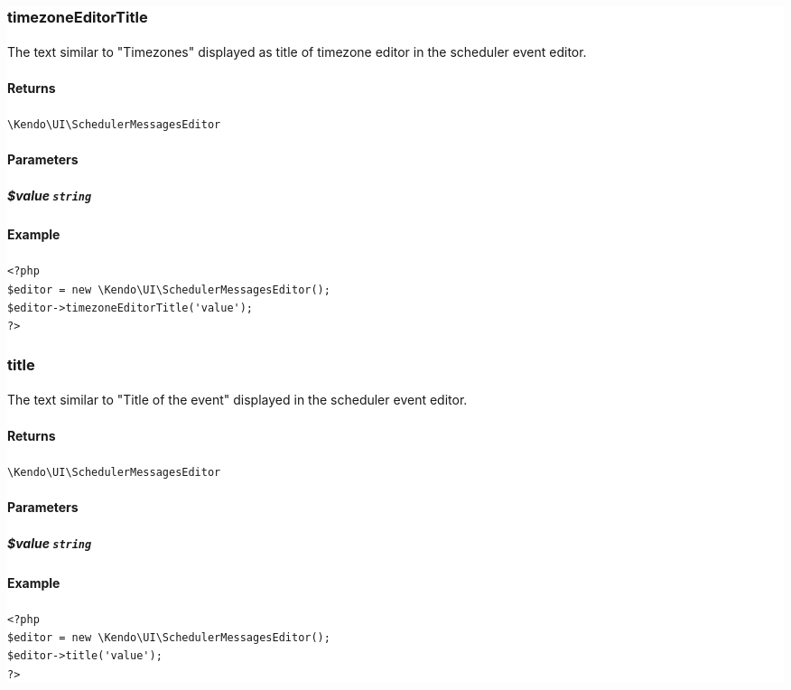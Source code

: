 ### timezoneEditorTitle
The text similar to "Timezones" displayed as title of timezone editor in the scheduler event editor.

#### Returns
`\Kendo\UI\SchedulerMessagesEditor`

#### Parameters

##### $value `string`



#### Example 
    <?php
    $editor = new \Kendo\UI\SchedulerMessagesEditor();
    $editor->timezoneEditorTitle('value');
    ?>

### title
The text similar to "Title of the event" displayed in the scheduler event editor.

#### Returns
`\Kendo\UI\SchedulerMessagesEditor`

#### Parameters

##### $value `string`



#### Example 
    <?php
    $editor = new \Kendo\UI\SchedulerMessagesEditor();
    $editor->title('value');
    ?>

 
